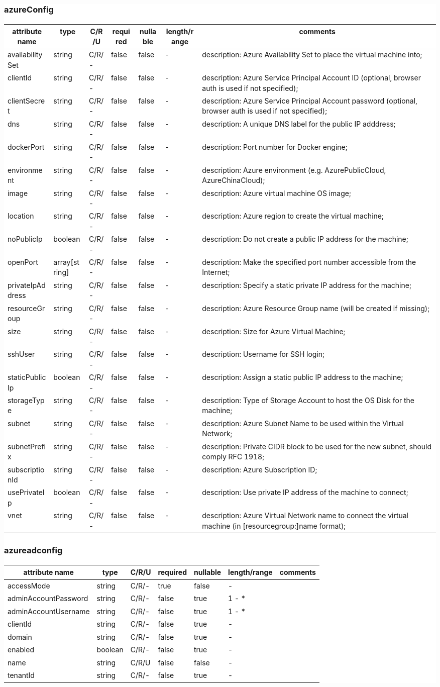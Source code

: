 ### azureConfig
  
| attribute name | type | C/R/U | required | nullable | length/range | comments |
| --- | --- | --- | --- | --- | --- | --- |
| availabilitySet | string | C/R/- | false | false | - | description: Azure Availability Set to place the virtual machine into;  |
| clientId | string | C/R/- | false | false | - | description: Azure Service Principal Account ID (optional, browser auth is used if not specified);  |
| clientSecret | string | C/R/- | false | false | - | description: Azure Service Principal Account password (optional, browser auth is used if not specified);  |
| dns | string | C/R/- | false | false | - | description: A unique DNS label for the public IP adddress;  |
| dockerPort | string | C/R/- | false | false | - | description: Port number for Docker engine;  |
| environment | string | C/R/- | false | false | - | description: Azure environment (e.g. AzurePublicCloud, AzureChinaCloud);  |
| image | string | C/R/- | false | false | - | description: Azure virtual machine OS image;  |
| location | string | C/R/- | false | false | - | description: Azure region to create the virtual machine;  |
| noPublicIp | boolean | C/R/- | false | false | - | description: Do not create a public IP address for the machine;  |
| openPort | array[string] | C/R/- | false | false | - | description: Make the specified port number accessible from the Internet;  |
| privateIpAddress | string | C/R/- | false | false | - | description: Specify a static private IP address for the machine;  |
| resourceGroup | string | C/R/- | false | false | - | description: Azure Resource Group name (will be created if missing);  |
| size | string | C/R/- | false | false | - | description: Size for Azure Virtual Machine;  |
| sshUser | string | C/R/- | false | false | - | description: Username for SSH login;  |
| staticPublicIp | boolean | C/R/- | false | false | - | description: Assign a static public IP address to the machine;  |
| storageType | string | C/R/- | false | false | - | description: Type of Storage Account to host the OS Disk for the machine;  |
| subnet | string | C/R/- | false | false | - | description: Azure Subnet Name to be used within the Virtual Network;  |
| subnetPrefix | string | C/R/- | false | false | - | description: Private CIDR block to be used for the new subnet, should comply RFC 1918;  |
| subscriptionId | string | C/R/- | false | false | - | description: Azure Subscription ID;  |
| usePrivateIp | boolean | C/R/- | false | false | - | description: Use private IP address of the machine to connect;  |
| vnet | string | C/R/- | false | false | - | description: Azure Virtual Network name to connect the virtual machine (in [resourcegroup:]name format);  |

### azureadconfig
  
| attribute name | type | C/R/U | required | nullable | length/range | comments |
| --- | --- | --- | --- | --- | --- | --- |
| accessMode | string | C/R/- | true | false | - |  |
| adminAccountPassword | string | C/R/- | false | true | 1 - \* |  |
| adminAccountUsername | string | C/R/- | false | true | 1 - \* |  |
| clientId | string | C/R/- | false | true | - |  |
| domain | string | C/R/- | false | true | - |  |
| enabled | boolean | C/R/- | false | true | - |  |
| name | string | C/R/U | false | false | - |  |
| tenantId | string | C/R/- | false | true | - |  |
